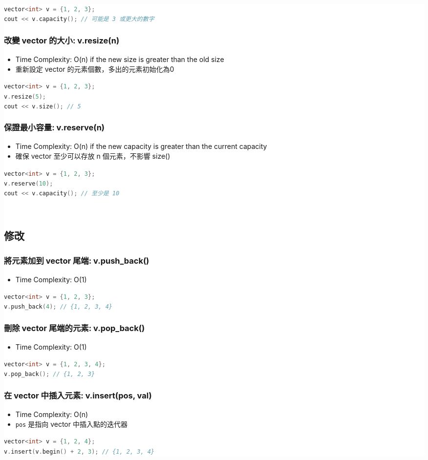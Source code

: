 ```cpp
vector<int> v = {1, 2, 3};
cout << v.capacity(); // 可能是 3 或更大的數字
```

### **改變 vector 的大小: v.resize(n)**

- Time Complexity: O(n) if the new size is greater than the old size
- 重新設定 vector 的元素個數，多出的元素初始化為0

```cpp
vector<int> v = {1, 2, 3};
v.resize(5);
cout << v.size(); // 5
```

### **保證最小容量: v.reserve(n)**

- Time Complexity: O(n) if the new capacity is greater than the current capacity
- 確保 vector 至少可以存放 n 個元素，不影響 size()

```cpp
vector<int> v = {1, 2, 3};
v.reserve(10);
cout << v.capacity(); // 至少是 10
```


<br/>


## **修改**

### **將元素加到 vector 尾端: v.push_back()**

- Time Complexity: O(1)

```cpp
vector<int> v = {1, 2, 3};
v.push_back(4); // {1, 2, 3, 4}
```

### **刪除 vector 尾端的元素: v.pop_back()**

- Time Complexity: O(1)

```cpp
vector<int> v = {1, 2, 3, 4};
v.pop_back(); // {1, 2, 3}
```

### **在 vector 中插入元素: v.insert(pos, val)**

- Time Complexity: O(n)
- `pos` 是指向 vector 中插入點的迭代器

```cpp
vector<int> v = {1, 2, 4};
v.insert(v.begin() + 2, 3); // {1, 2, 3, 4}
```
